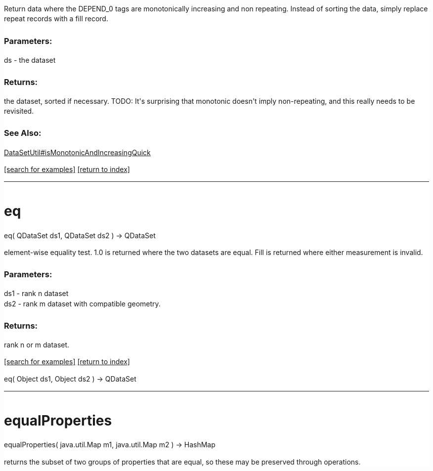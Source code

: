 Return data where the DEPEND_0 tags are 
 monotonically increasing and non repeating. Instead of sorting the data, simply replace repeat records with
 a fill record.

### Parameters:
ds - the dataset

### Returns:
the dataset, sorted if necessary.
 TODO: It's surprising that monotonic doesn't imply non-repeating, and this really needs to be revisited.
### See Also:
<a href='DataSetUtil_i.md#isMonotonicAndIncreasingQuick'>DataSetUtil#isMonotonicAndIncreasingQuick</a> <br>

<a href="https://github.com/autoplot/dev/search?q=ensureMonotonicAndIncreasingWithFill&unscoped_q=ensureMonotonicAndIncreasingWithFill">[search for examples]</a>
<a href="https://github.com/autoplot/documentation/blob/master/javadoc/index-all.md">[return to index]</a>

***
<a name="eq"></a>
# eq
eq( QDataSet ds1, QDataSet ds2 ) &rarr; QDataSet

element-wise equality test.  1.0 is returned where the two datasets are
 equal.  Fill is returned where either measurement is invalid.

### Parameters:
ds1 - rank n dataset
<br>ds2 - rank m dataset with compatible geometry.

### Returns:
rank n or m dataset.

<a href="https://github.com/autoplot/dev/search?q=eq&unscoped_q=eq">[search for examples]</a>
<a href="https://github.com/autoplot/documentation/blob/master/javadoc/index-all.md">[return to index]</a>

eq( Object ds1, Object ds2 ) &rarr; QDataSet<br>
***
<a name="equalProperties"></a>
# equalProperties
equalProperties( java.util.Map m1, java.util.Map m2 ) &rarr; HashMap

returns the subset of two groups of properties that are equal, so these
 may be preserved through operations.
